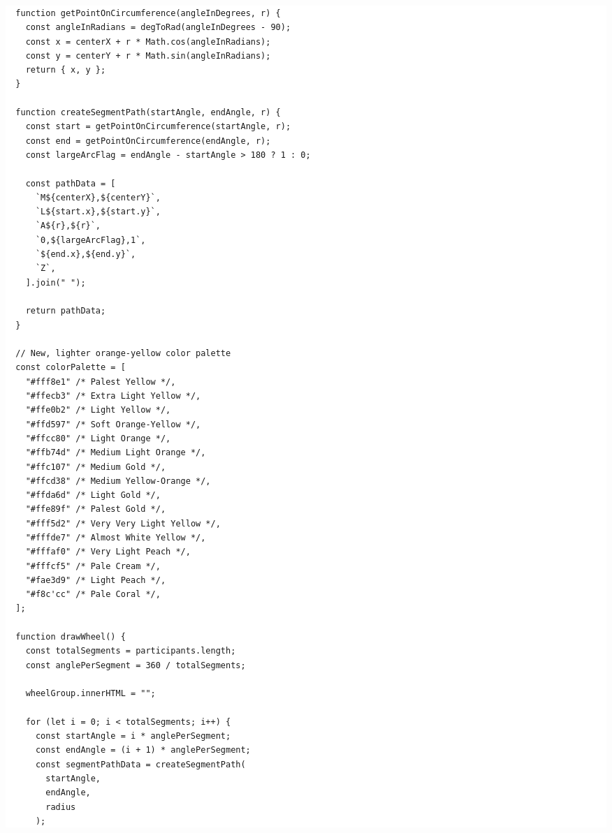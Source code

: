       function getPointOnCircumference(angleInDegrees, r) {
        const angleInRadians = degToRad(angleInDegrees - 90);
        const x = centerX + r * Math.cos(angleInRadians);
        const y = centerY + r * Math.sin(angleInRadians);
        return { x, y };
      }

      function createSegmentPath(startAngle, endAngle, r) {
        const start = getPointOnCircumference(startAngle, r);
        const end = getPointOnCircumference(endAngle, r);
        const largeArcFlag = endAngle - startAngle > 180 ? 1 : 0;

        const pathData = [
          `M${centerX},${centerY}`,
          `L${start.x},${start.y}`,
          `A${r},${r}`,
          `0,${largeArcFlag},1`,
          `${end.x},${end.y}`,
          `Z`,
        ].join(" ");

        return pathData;
      }

      // New, lighter orange-yellow color palette
      const colorPalette = [
        "#fff8e1" /* Palest Yellow */,
        "#ffecb3" /* Extra Light Yellow */,
        "#ffe0b2" /* Light Yellow */,
        "#ffd597" /* Soft Orange-Yellow */,
        "#ffcc80" /* Light Orange */,
        "#ffb74d" /* Medium Light Orange */,
        "#ffc107" /* Medium Gold */,
        "#ffcd38" /* Medium Yellow-Orange */,
        "#ffda6d" /* Light Gold */,
        "#ffe89f" /* Palest Gold */,
        "#fff5d2" /* Very Very Light Yellow */,
        "#fffde7" /* Almost White Yellow */,
        "#fffaf0" /* Very Light Peach */,
        "#fffcf5" /* Pale Cream */,
        "#fae3d9" /* Light Peach */,
        "#f8c'cc" /* Pale Coral */,
      ];

      function drawWheel() {
        const totalSegments = participants.length;
        const anglePerSegment = 360 / totalSegments;

        wheelGroup.innerHTML = "";

        for (let i = 0; i < totalSegments; i++) {
          const startAngle = i * anglePerSegment;
          const endAngle = (i + 1) * anglePerSegment;
          const segmentPathData = createSegmentPath(
            startAngle,
            endAngle,
            radius
          );

